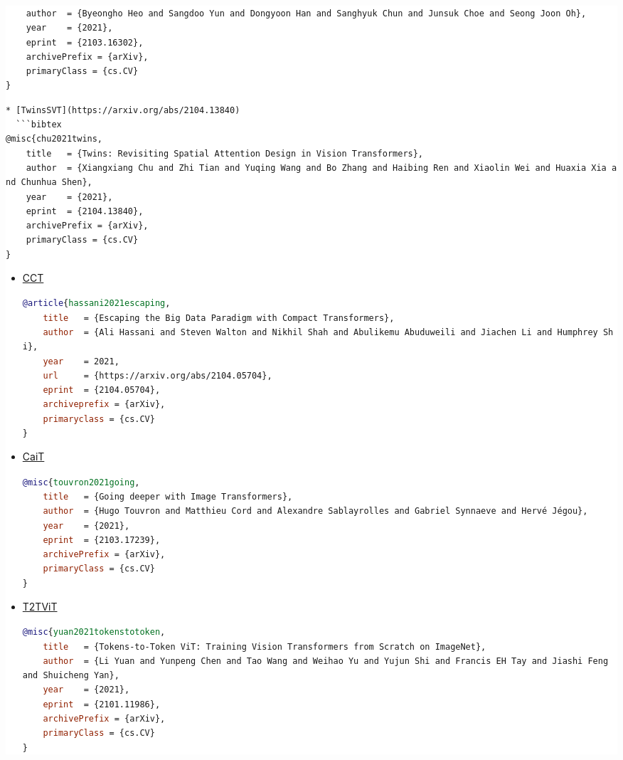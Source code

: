         author  = {Byeongho Heo and Sangdoo Yun and Dongyoon Han and Sanghyuk Chun and Junsuk Choe and Seong Joon Oh},
        year    = {2021},
        eprint  = {2103.16302},
        archivePrefix = {arXiv},
        primaryClass = {cs.CV}
    }
  ```
* [TwinsSVT](https://arxiv.org/abs/2104.13840)
    ```bibtex
  @misc{chu2021twins,
      title   = {Twins: Revisiting Spatial Attention Design in Vision Transformers},
      author  = {Xiangxiang Chu and Zhi Tian and Yuqing Wang and Bo Zhang and Haibing Ren and Xiaolin Wei and Huaxia Xia and Chunhua Shen},
      year    = {2021},
      eprint  = {2104.13840},
      archivePrefix = {arXiv},
      primaryClass = {cs.CV}
  }
  ```
* [CCT](https://arxiv.org/abs/2104.05704v4)
  ```bibtex
  @article{hassani2021escaping,
      title   = {Escaping the Big Data Paradigm with Compact Transformers},
      author  = {Ali Hassani and Steven Walton and Nikhil Shah and Abulikemu Abuduweili and Jiachen Li and Humphrey Shi},
      year    = 2021,
      url     = {https://arxiv.org/abs/2104.05704},
      eprint  = {2104.05704},
      archiveprefix = {arXiv},
      primaryclass = {cs.CV}
  }
  ```
* [CaiT](https://arxiv.org/abs/2103.17239)
  ```bibtex
  @misc{touvron2021going,
      title   = {Going deeper with Image Transformers}, 
      author  = {Hugo Touvron and Matthieu Cord and Alexandre Sablayrolles and Gabriel Synnaeve and Hervé Jégou},
      year    = {2021},
      eprint  = {2103.17239},
      archivePrefix = {arXiv},
      primaryClass = {cs.CV}
  }
  ```
* [T2TViT](https://openaccess.thecvf.com/content/ICCV2021/html/Yuan_Tokens-to-Token_ViT_Training_Vision_Transformers_From_Scratch_on_ImageNet_ICCV_2021_paper.html)

  ```bibtex
  @misc{yuan2021tokenstotoken,
      title   = {Tokens-to-Token ViT: Training Vision Transformers from Scratch on ImageNet},
      author  = {Li Yuan and Yunpeng Chen and Tao Wang and Weihao Yu and Yujun Shi and Francis EH Tay and Jiashi Feng and Shuicheng Yan},
      year    = {2021},
      eprint  = {2101.11986},
      archivePrefix = {arXiv},
      primaryClass = {cs.CV}
  }
  ```
